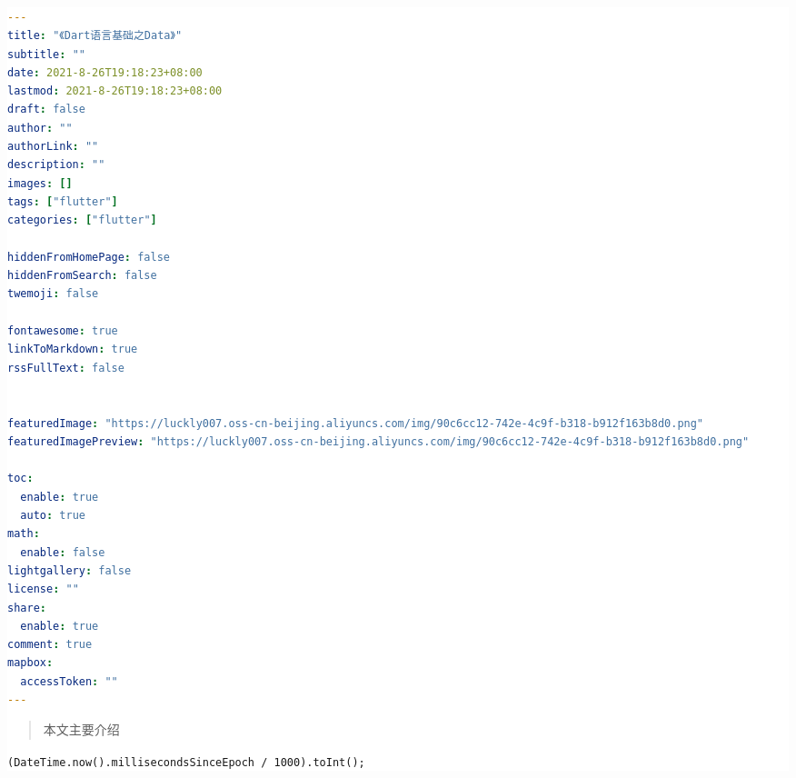 ```yaml
---
title: "《Dart语言基础之Data》"
subtitle: ""
date: 2021-8-26T19:18:23+08:00
lastmod: 2021-8-26T19:18:23+08:00
draft: false
author: ""
authorLink: ""
description: ""
images: []
tags: ["flutter"]
categories: ["flutter"]

hiddenFromHomePage: false
hiddenFromSearch: false
twemoji: false

fontawesome: true
linkToMarkdown: true
rssFullText: false


featuredImage: "https://luckly007.oss-cn-beijing.aliyuncs.com/img/90c6cc12-742e-4c9f-b318-b912f163b8d0.png"
featuredImagePreview: "https://luckly007.oss-cn-beijing.aliyuncs.com/img/90c6cc12-742e-4c9f-b318-b912f163b8d0.png"

toc:
  enable: true
  auto: true
math:
  enable: false
lightgallery: false
license: ""
share:
  enable: true
comment: true
mapbox:
  accessToken: ""
---
```




> 本文主要介绍







```
(DateTime.now().millisecondsSinceEpoch / 1000).toInt();
```
